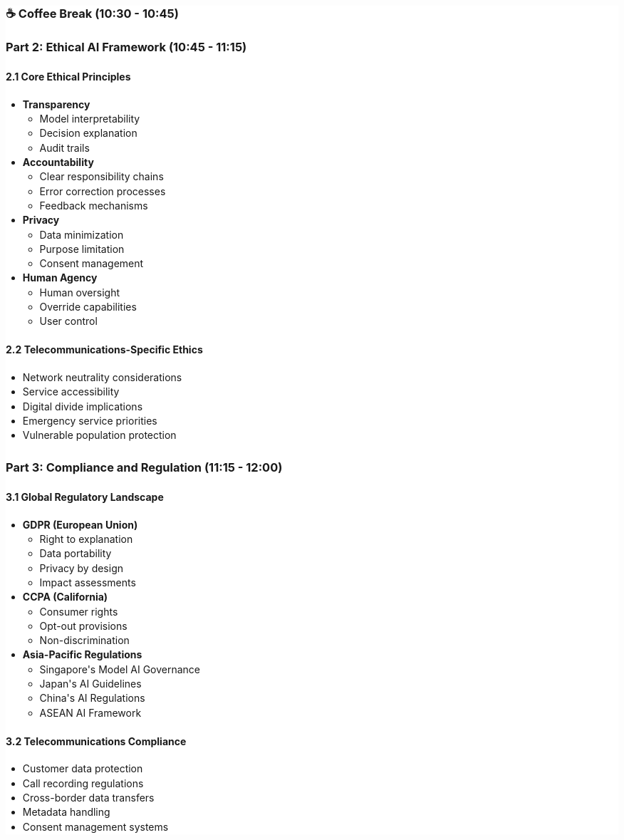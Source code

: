 ### ☕ Coffee Break (10:30 - 10:45)

### Part 2: Ethical AI Framework (10:45 - 11:15)

#### 2.1 Core Ethical Principles
- **Transparency**
  - Model interpretability
  - Decision explanation
  - Audit trails
- **Accountability**
  - Clear responsibility chains
  - Error correction processes
  - Feedback mechanisms
- **Privacy**
  - Data minimization
  - Purpose limitation
  - Consent management
- **Human Agency**
  - Human oversight
  - Override capabilities
  - User control

#### 2.2 Telecommunications-Specific Ethics
- Network neutrality considerations
- Service accessibility
- Digital divide implications
- Emergency service priorities
- Vulnerable population protection

### Part 3: Compliance and Regulation (11:15 - 12:00)

#### 3.1 Global Regulatory Landscape
- **GDPR (European Union)**
  - Right to explanation
  - Data portability
  - Privacy by design
  - Impact assessments
- **CCPA (California)**
  - Consumer rights
  - Opt-out provisions
  - Non-discrimination
- **Asia-Pacific Regulations**
  - Singapore's Model AI Governance
  - Japan's AI Guidelines
  - China's AI Regulations
  - ASEAN AI Framework

#### 3.2 Telecommunications Compliance
- Customer data protection
- Call recording regulations
- Cross-border data transfers
- Metadata handling
- Consent management systems
